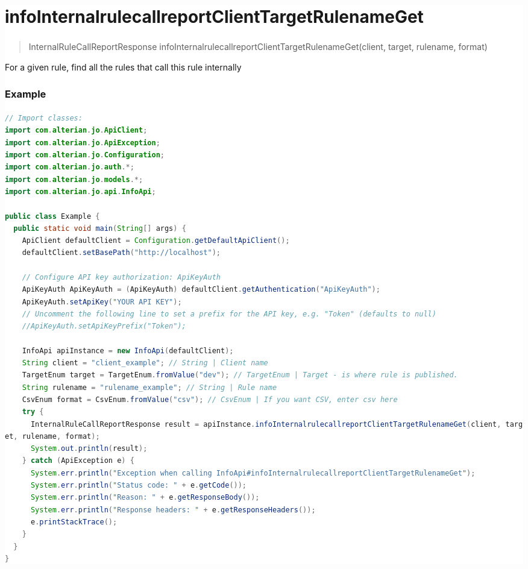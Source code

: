 <a id="infoInternalrulecallreportClientTargetRulenameGet"></a>
# **infoInternalrulecallreportClientTargetRulenameGet**
> InternalRuleCallReportResponse infoInternalrulecallreportClientTargetRulenameGet(client, target, rulename, format)

For a given rule, find all the rules that call this rule internally

### Example
```java
// Import classes:
import com.alterian.jo.ApiClient;
import com.alterian.jo.ApiException;
import com.alterian.jo.Configuration;
import com.alterian.jo.auth.*;
import com.alterian.jo.models.*;
import com.alterian.jo.api.InfoApi;

public class Example {
  public static void main(String[] args) {
    ApiClient defaultClient = Configuration.getDefaultApiClient();
    defaultClient.setBasePath("http://localhost");
    
    // Configure API key authorization: ApiKeyAuth
    ApiKeyAuth ApiKeyAuth = (ApiKeyAuth) defaultClient.getAuthentication("ApiKeyAuth");
    ApiKeyAuth.setApiKey("YOUR API KEY");
    // Uncomment the following line to set a prefix for the API key, e.g. "Token" (defaults to null)
    //ApiKeyAuth.setApiKeyPrefix("Token");

    InfoApi apiInstance = new InfoApi(defaultClient);
    String client = "client_example"; // String | Client name
    TargetEnum target = TargetEnum.fromValue("dev"); // TargetEnum | Target - is where rule is published.
    String rulename = "rulename_example"; // String | Rule name
    CsvEnum format = CsvEnum.fromValue("csv"); // CsvEnum | If you want CSV, enter csv here
    try {
      InternalRuleCallReportResponse result = apiInstance.infoInternalrulecallreportClientTargetRulenameGet(client, target, rulename, format);
      System.out.println(result);
    } catch (ApiException e) {
      System.err.println("Exception when calling InfoApi#infoInternalrulecallreportClientTargetRulenameGet");
      System.err.println("Status code: " + e.getCode());
      System.err.println("Reason: " + e.getResponseBody());
      System.err.println("Response headers: " + e.getResponseHeaders());
      e.printStackTrace();
    }
  }
}
```
